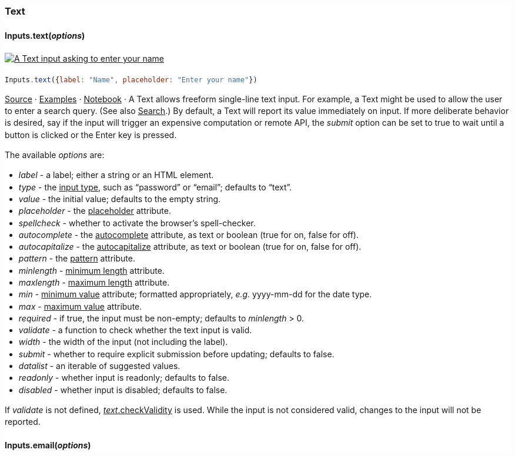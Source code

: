 ### Text

#### Inputs.text(*options*)

[<img src="./img/text.png" alt="A Text input asking to enter your name" width="640">](https://observablehq.com/framework/inputs/text)

```js
Inputs.text({label: "Name", placeholder: "Enter your name"})
```

[Source](./src/text.js) · [Examples](https://observablehq.com/framework/inputs/text) · [Notebook](https://observablehq.com/@observablehq/input-text) · A Text allows freeform single-line text input. For example, a Text might be used to allow the user to enter a search query. (See also [Search](#search).) By default, a Text will report its value immediately on input. If more deliberate behavior is desired, say if the input will trigger an expensive computation or remote API, the *submit* option can be set to true to wait until a button is clicked or the Enter key is pressed.

The available *options* are:

* *label* - a label; either a string or an HTML element.
* *type* - the [input type](https://developer.mozilla.org/en-US/docs/Web/HTML/Element/input#input_types), such as “password” or “email”; defaults to “text”.
* *value* - the initial value; defaults to the empty string.
* *placeholder* - the [placeholder](https://developer.mozilla.org/en-US/docs/Web/HTML/Attributes/placeholder) attribute.
* *spellcheck* - whether to activate the browser’s spell-checker.
* *autocomplete* - the [autocomplete](https://developer.mozilla.org/en-US/docs/Web/HTML/Attributes/autocomplete) attribute, as text or boolean (true for on, false for off).
* *autocapitalize* - the [autocapitalize](https://developer.mozilla.org/en-US/docs/Web/HTML/Global_attributes/autocapitalize) attribute, as text or boolean (true for on, false for off).
* *pattern* - the [pattern](https://developer.mozilla.org/en-US/docs/Web/HTML/Attributes/pattern) attribute.
* *minlength* - [minimum length](https://developer.mozilla.org/en-US/docs/Web/HTML/Attributes/minlength) attribute.
* *maxlength* - [maximum length](https://developer.mozilla.org/en-US/docs/Web/HTML/Attributes/maxlength) attribute.
* *min* - [minimum value](https://developer.mozilla.org/en-US/docs/Web/HTML/Attributes/min) attribute; formatted appropriately, *e.g.* yyyy-mm-dd for the date type.
* *max* - [maximum value](https://developer.mozilla.org/en-US/docs/Web/HTML/Attributes/max) attribute.
* *required* - if true, the input must be non-empty; defaults to *minlength* > 0.
* *validate* - a function to check whether the text input is valid.
* *width* - the width of the input (not including the label).
* *submit* - whether to require explicit submission before updating; defaults to false.
* *datalist* - an iterable of suggested values.
* *readonly* - whether input is readonly; defaults to false.
* *disabled* - whether input is disabled; defaults to false.

If *validate* is not defined, [*text*.checkValidity](https://html.spec.whatwg.org/multipage/form-control-infrastructure.html#dom-cva-checkvalidity) is used. While the input is not considered valid, changes to the input will not be reported.

#### Inputs.email(*options*)
